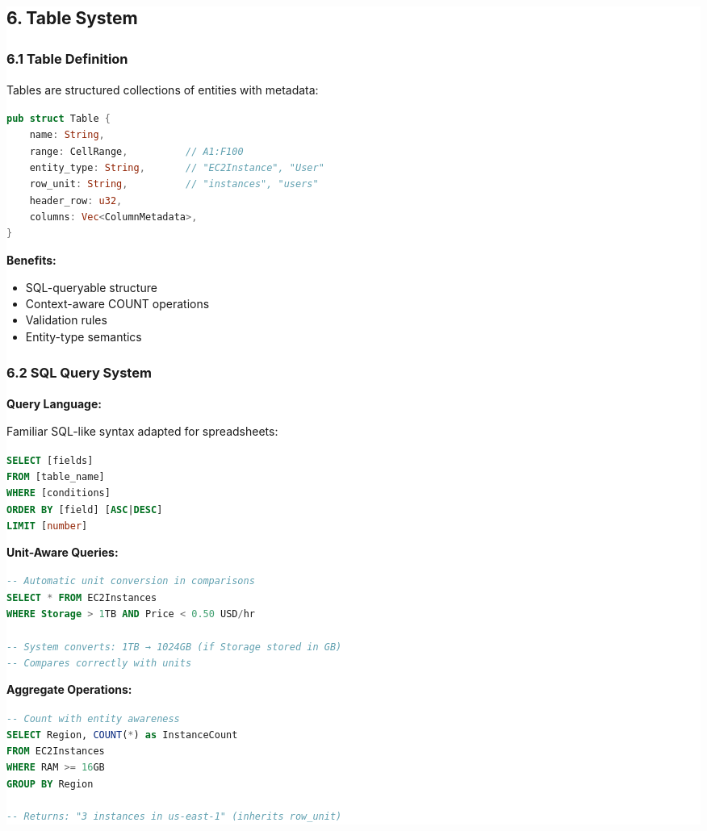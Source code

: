 
## 6. Table System

### 6.1 Table Definition

Tables are structured collections of entities with metadata:

```rust
pub struct Table {
    name: String,
    range: CellRange,          // A1:F100
    entity_type: String,       // "EC2Instance", "User"
    row_unit: String,          // "instances", "users"
    header_row: u32,
    columns: Vec<ColumnMetadata>,
}
```

**Benefits:**
- SQL-queryable structure
- Context-aware COUNT operations
- Validation rules
- Entity-type semantics

### 6.2 SQL Query System

**Query Language:**

Familiar SQL-like syntax adapted for spreadsheets:

```sql
SELECT [fields]
FROM [table_name]
WHERE [conditions]
ORDER BY [field] [ASC|DESC]
LIMIT [number]
```

**Unit-Aware Queries:**

```sql
-- Automatic unit conversion in comparisons
SELECT * FROM EC2Instances 
WHERE Storage > 1TB AND Price < 0.50 USD/hr

-- System converts: 1TB → 1024GB (if Storage stored in GB)
-- Compares correctly with units
```

**Aggregate Operations:**

```sql
-- Count with entity awareness
SELECT Region, COUNT(*) as InstanceCount
FROM EC2Instances
WHERE RAM >= 16GB
GROUP BY Region

-- Returns: "3 instances in us-east-1" (inherits row_unit)
```
